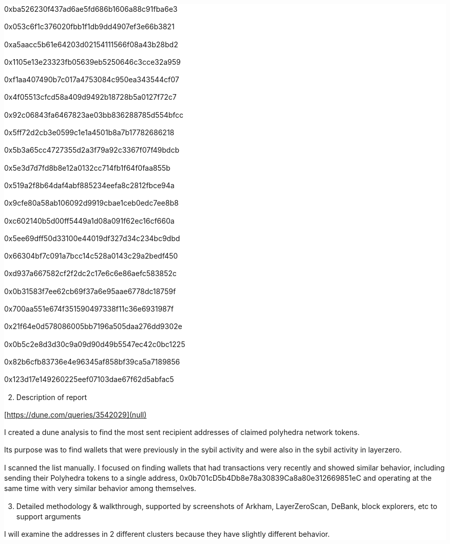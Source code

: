 0xba526230f437ad6ae5fd686b1606a88c91fba6e3

0x053c6f1c376020fbb1f1db9dd4907ef3e66b3821

0xa5aacc5b61e64203d02154111566f08a43b28bd2

0x1105e13e23323fb05639eb5250646c3cce32a959

0xf1aa407490b7c017a4753084c950ea343544cf07

0x4f05513cfcd58a409d9492b18728b5a0127f72c7

0x92c06843fa6467823ae03bb836288785d554bfcc

0x5ff72d2cb3e0599c1e1a4501b8a7b17782686218

0x5b3a65cc4727355d2a3f79a92c3367f07f49bdcb

0x5e3d7d7fd8b8e12a0132cc714fb1f64f0faa855b

0x519a2f8b64daf4abf885234eefa8c2812fbce94a

0x9cfe80a58ab106092d9919cbae1ceb0edc7ee8b8

0xc602140b5d00ff5449a1d08a091f62ec16cf660a

0x5ee69dff50d33100e44019df327d34c234bc9dbd

0x66304bf7c091a7bcc14c528a0143c29a2bedf450

0xd937a667582cf2f2dc2c17e6c6e86aefc583852c

0x0b31583f7ee62cb69f37a6e95aae6778dc18759f

0x700aa551e674f351590497338f11c36e6931987f

0x21f64e0d578086005bb7196a505daa276dd9302e

0x0b5c2e8d3d30c9a09d90d49b5547ec42c0bc1225

0x82b6cfb83736e4e96345af858bf39ca5a7189856

0x123d17e149260225eef07103dae67f62d5abfac5

2. Description of report

[https://dune.com/queries/3542029](null)

I created a dune analysis to find the most sent recipient addresses of claimed polyhedra network tokens.

Its purpose was to find wallets that were previously in the sybil activity and were also in the sybil activity in layerzero.

I scanned the list manually. I focused on finding wallets that had transactions very recently and showed similar behavior, including sending their Polyhedra tokens to a single address, 0x0b701cD5b4Db8e78a30839Ca8a80e312669851eC and operating at the same time with very similar behavior among themselves.

3. Detailed methodology & walkthrough, supported by screenshots of Arkham, LayerZeroScan, DeBank, block explorers, etc to support arguments

I will examine the addresses in 2 different clusters because they have slightly different behavior.
